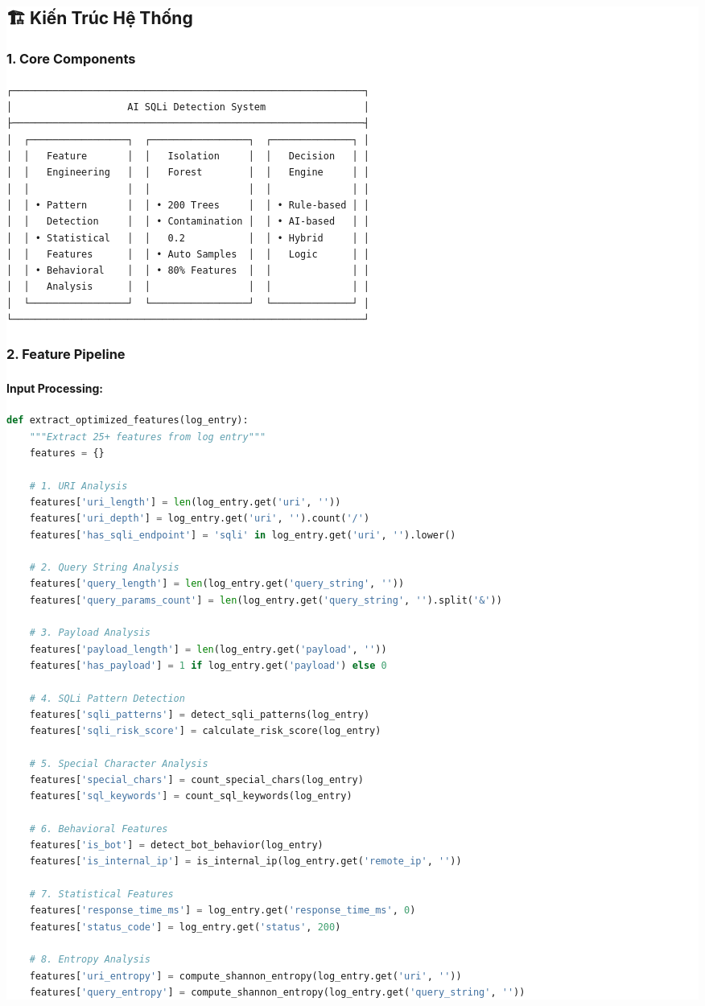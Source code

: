 
## 🏗️ Kiến Trúc Hệ Thống

### **1. Core Components**

```
┌─────────────────────────────────────────────────────────────┐
│                    AI SQLi Detection System                 │
├─────────────────────────────────────────────────────────────┤
│  ┌─────────────────┐  ┌─────────────────┐  ┌──────────────┐ │
│  │   Feature       │  │   Isolation     │  │   Decision   │ │
│  │   Engineering   │  │   Forest        │  │   Engine     │ │
│  │                 │  │                 │  │              │ │
│  │ • Pattern       │  │ • 200 Trees     │  │ • Rule-based │ │
│  │   Detection     │  │ • Contamination │  │ • AI-based   │ │
│  │ • Statistical   │  │   0.2           │  │ • Hybrid     │ │
│  │   Features      │  │ • Auto Samples  │  │   Logic      │ │
│  │ • Behavioral    │  │ • 80% Features  │  │              │ │
│  │   Analysis      │  │                 │  │              │ │
│  └─────────────────┘  └─────────────────┘  └──────────────┘ │
└─────────────────────────────────────────────────────────────┘
```

### **2. Feature Pipeline**

#### **Input Processing:**
```python
def extract_optimized_features(log_entry):
    """Extract 25+ features from log entry"""
    features = {}
    
    # 1. URI Analysis
    features['uri_length'] = len(log_entry.get('uri', ''))
    features['uri_depth'] = log_entry.get('uri', '').count('/')
    features['has_sqli_endpoint'] = 'sqli' in log_entry.get('uri', '').lower()
    
    # 2. Query String Analysis
    features['query_length'] = len(log_entry.get('query_string', ''))
    features['query_params_count'] = len(log_entry.get('query_string', '').split('&'))
    
    # 3. Payload Analysis
    features['payload_length'] = len(log_entry.get('payload', ''))
    features['has_payload'] = 1 if log_entry.get('payload') else 0
    
    # 4. SQLi Pattern Detection
    features['sqli_patterns'] = detect_sqli_patterns(log_entry)
    features['sqli_risk_score'] = calculate_risk_score(log_entry)
    
    # 5. Special Character Analysis
    features['special_chars'] = count_special_chars(log_entry)
    features['sql_keywords'] = count_sql_keywords(log_entry)
    
    # 6. Behavioral Features
    features['is_bot'] = detect_bot_behavior(log_entry)
    features['is_internal_ip'] = is_internal_ip(log_entry.get('remote_ip', ''))
    
    # 7. Statistical Features
    features['response_time_ms'] = log_entry.get('response_time_ms', 0)
    features['status_code'] = log_entry.get('status', 200)
    
    # 8. Entropy Analysis
    features['uri_entropy'] = compute_shannon_entropy(log_entry.get('uri', ''))
    features['query_entropy'] = compute_shannon_entropy(log_entry.get('query_string', ''))
```